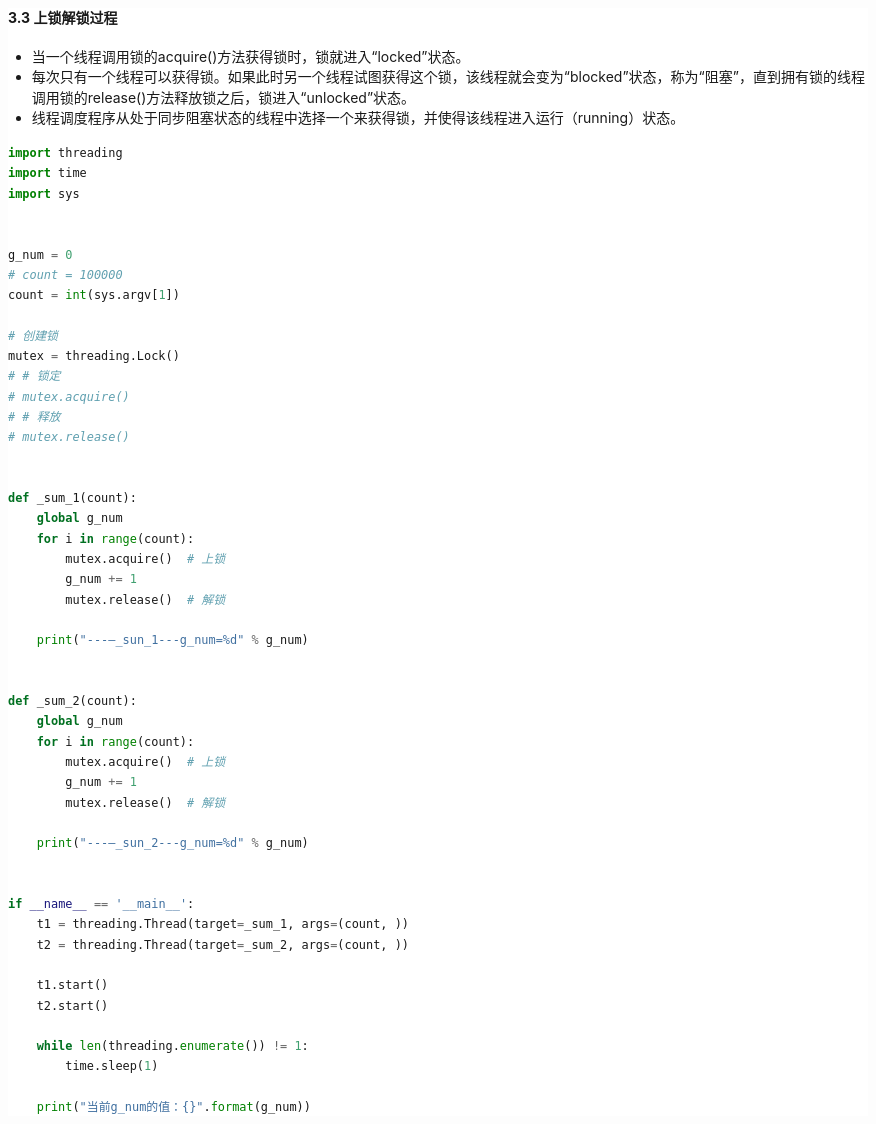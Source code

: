 

#### 3.3 上锁解锁过程

- 当一个线程调用锁的acquire()方法获得锁时，锁就进入“locked”状态。
- 每次只有一个线程可以获得锁。如果此时另一个线程试图获得这个锁，该线程就会变为“blocked”状态，称为“阻塞”，直到拥有锁的线程调用锁的release()方法释放锁之后，锁进入“unlocked”状态。
- 线程调度程序从处于同步阻塞状态的线程中选择一个来获得锁，并使得该线程进入运行（running）状态。



```python
import threading
import time
import sys


g_num = 0
# count = 100000
count = int(sys.argv[1])

# 创建锁
mutex = threading.Lock()
# # 锁定
# mutex.acquire()
# # 释放
# mutex.release()


def _sum_1(count):
    global g_num
    for i in range(count):
        mutex.acquire()  # 上锁
        g_num += 1
        mutex.release()  # 解锁

    print("---—_sun_1---g_num=%d" % g_num)


def _sum_2(count):
    global g_num
    for i in range(count):
        mutex.acquire()  # 上锁
        g_num += 1
        mutex.release()  # 解锁

    print("---—_sun_2---g_num=%d" % g_num)


if __name__ == '__main__':
    t1 = threading.Thread(target=_sum_1, args=(count, ))
    t2 = threading.Thread(target=_sum_2, args=(count, ))

    t1.start()
    t2.start()

    while len(threading.enumerate()) != 1:
        time.sleep(1)

    print("当前g_num的值：{}".format(g_num))
```
